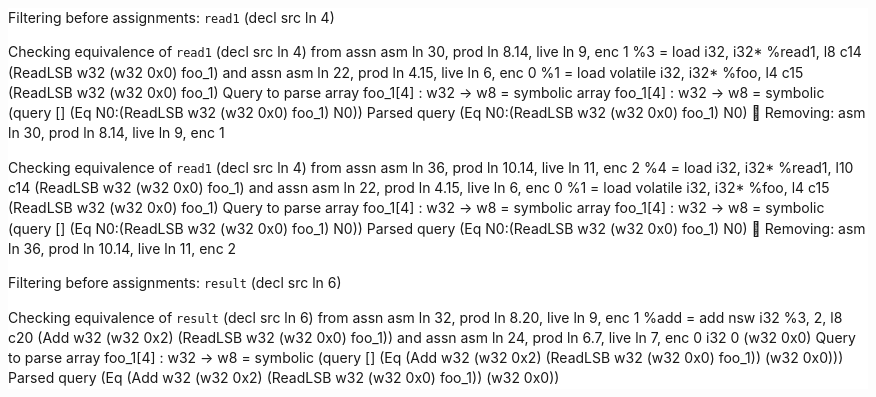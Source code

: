 Filtering before assignments: `read1` (decl src ln 4)

Checking equivalence of `read1` (decl src ln 4) from
  assn asm ln 30, prod ln 8.14, live ln 9, enc 1
  %3 = load i32, i32* %read1, l8 c14
  (ReadLSB w32 (w32 0x0) foo_1)
and
  assn asm ln 22, prod ln 4.15, live ln 6, enc 0
  %1 = load volatile i32, i32* %foo, l4 c15
  (ReadLSB w32 (w32 0x0) foo_1)
Query to parse
array foo_1[4] : w32 -> w8 = symbolic
array foo_1[4] : w32 -> w8 = symbolic
(query [] (Eq N0:(ReadLSB w32 (w32 0x0) foo_1)
     N0))
Parsed query
(Eq N0:(ReadLSB w32 (w32 0x0) foo_1)
     N0)
🔔 Removing: asm ln 30, prod ln 8.14, live ln 9, enc 1

Checking equivalence of `read1` (decl src ln 4) from
  assn asm ln 36, prod ln 10.14, live ln 11, enc 2
  %4 = load i32, i32* %read1, l10 c14
  (ReadLSB w32 (w32 0x0) foo_1)
and
  assn asm ln 22, prod ln 4.15, live ln 6, enc 0
  %1 = load volatile i32, i32* %foo, l4 c15
  (ReadLSB w32 (w32 0x0) foo_1)
Query to parse
array foo_1[4] : w32 -> w8 = symbolic
array foo_1[4] : w32 -> w8 = symbolic
(query [] (Eq N0:(ReadLSB w32 (w32 0x0) foo_1)
     N0))
Parsed query
(Eq N0:(ReadLSB w32 (w32 0x0) foo_1)
     N0)
🔔 Removing: asm ln 36, prod ln 10.14, live ln 11, enc 2

Filtering before assignments: `result` (decl src ln 6)

Checking equivalence of `result` (decl src ln 6) from
  assn asm ln 32, prod ln 8.20, live ln 9, enc 1
  %add = add nsw i32 %3, 2, l8 c20
  (Add w32 (w32 0x2)
          (ReadLSB w32 (w32 0x0) foo_1))
and
  assn asm ln 24, prod ln 6.7, live ln 7, enc 0
  i32 0
  (w32 0x0)
Query to parse
array foo_1[4] : w32 -> w8 = symbolic
(query [] (Eq (Add w32 (w32 0x2)
              (ReadLSB w32 (w32 0x0) foo_1))
     (w32 0x0)))
Parsed query
(Eq (Add w32 (w32 0x2)
              (ReadLSB w32 (w32 0x0) foo_1))
     (w32 0x0))
